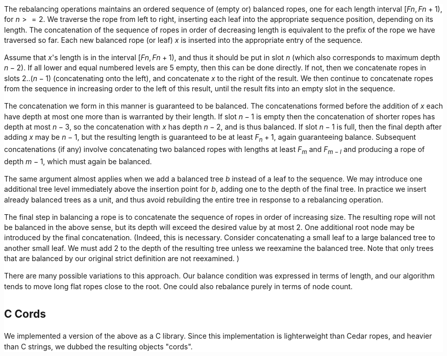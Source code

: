 The rebalancing operations maintains an ordered sequence of (empty or) balanced ropes, one
for each length interval $[Fn, Fn+1)$, for $n >= 2$. We traverse the rope from left to right, inserting
each leaf into the appropriate sequence position, depending on its length. The concatenation of
the sequence of ropes in order of decreasing length is equivalent to the prefix of the rope we have
traversed so far. Each new balanced rope (or leaf) $x$ is inserted into the appropriate entry of the
sequence. 

Assume that $x$'s length is in the interval $[F n, F n+ 1)$, and thus it should be put in slot $n$
(which also corresponds to maximum depth $n - 2$). If all lower and equal numbered levels are
$5$
empty, then this can be done directly. If not, then we concatenate ropes in slots $2 .. (n - 1)$
(concatenating onto the left), and concatenate $x$ to the right of the result. We then continue to
concatenate ropes from the sequence in increasing order to the left of this result, until the result fits
into an empty slot in the sequence.

The concatenation we form in this manner is guaranteed to be balanced. The concatenations
formed before the addition of $x$ each have depth at most one more than is warranted by their
length. If slot $n - 1$ is empty then the concatenation of shorter ropes has depth at most $n - 3$, so the
concatenation with $x$ has depth $n - 2$, and is thus balanced. If slot $n - 1$ is full, then the final depth
after adding $x$ may be $n - 1$, but the resulting length is guaranteed to be at least $F_n+ 1$, again
guaranteeing balance. Subsequent concatenations (if any) involve concatenating two balanced
ropes with lengths at least $F_m$ and $F_{m-l}$ and producing a rope of depth $m - 1$, which must again be
balanced.

The same argument almost applies when we add a balanced tree $b$ instead of a leaf to the
sequence. We may introduce one additional tree level immediately above the insertion point for
$b$, adding one to the depth of the final tree. In practice we insert already balanced trees as a unit,
and thus avoid rebuilding the entire tree in response to a rebalancing operation.

The final step in balancing a rope is to concatenate the sequence of ropes in order of
increasing size. The resulting rope will not be balanced in the above sense, but its depth will
exceed the desired value by at most $2$. One additional root node may be introduced by the final
concatenation. (Indeed, this is necessary. Consider concatenating a small leaf to a large balanced
tree to another small leaf. We must add $2$ to the depth of the resulting tree unless we reexamine
the balanced tree. Note that only trees that are balanced by our original strict definition are not
reexamined. )

There are many possible variations to this approach. Our balance condition was expressed in
terms of length, and our algorithm tends to move long flat ropes close to the root. One could also
rebalance purely in terms of node count.

## C Cords

We implemented a version of the above as a C library. Since this implementation is lighterweight than Cedar ropes, and heavier than C strings, we dubbed the resulting objects "cords".
